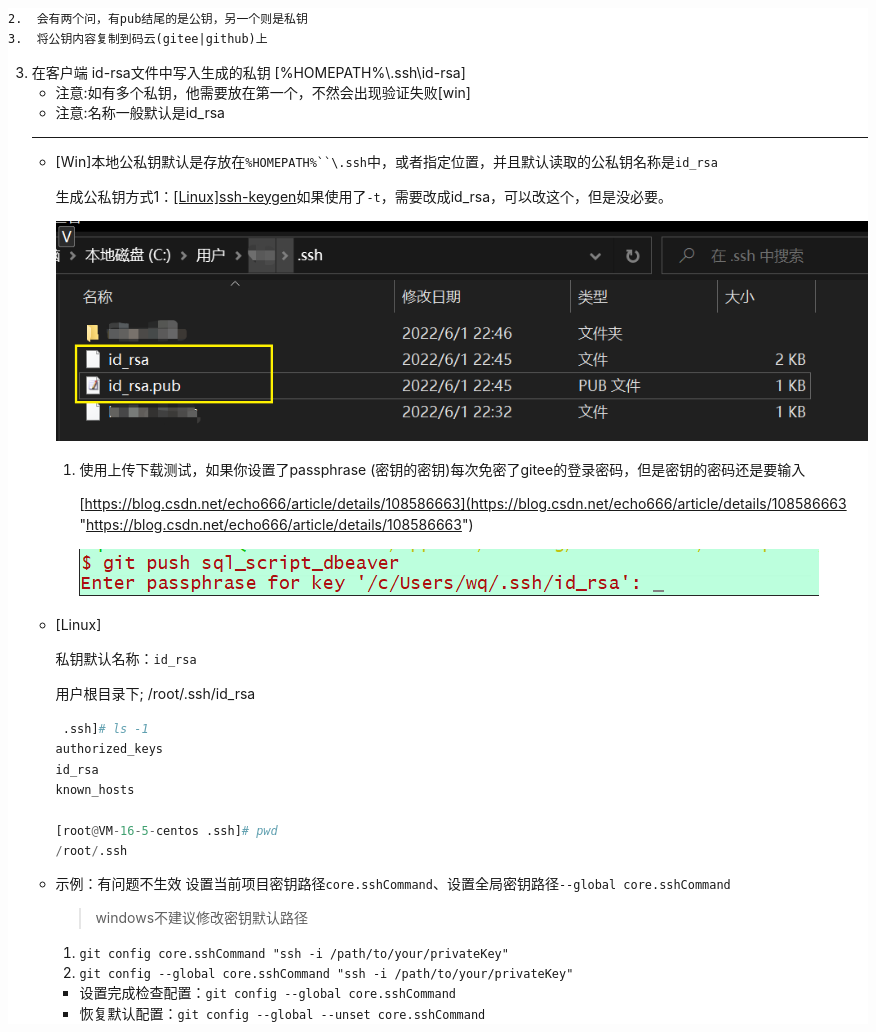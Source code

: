     2.  会有两个问，有pub结尾的是公钥，另一个则是私钥
    3.  将公钥内容复制到码云(gitee|github)上
3.  在客户端 id-rsa文件中写入生成的私钥 \[%HOMEPATH%\\.ssh\id-rsa]
    -   注意:如有多个私钥，他需要放在第一个，不然会出现验证失败\[win]
    -   注意:名称一般默认是id\_rsa
    ***
    -   \[Win]本地公私钥默认是存放在`%HOMEPATH%``\.ssh`中，或者指定位置，并且默认读取的公私钥名称是`id_rsa`

        生成公私钥方式1：[\[Linux\]ssh-keygen](\[Linux]ssh-keygen_enUXZizSYHRBTyoaNkcurW.md "\[Linux]ssh-keygen")如果使用了`-t`，需要改成id\_rsa，可以改这个，但是没必要。

        ![](../image/image_dkC_tBHyrJ.png)
        1.  使用上传下载测试，如果你设置了passphrase (密钥的密钥)每次免密了gitee的登录密码，但是密钥的密码还是要输入

            [https://blog.csdn.net/echo666/article/details/108586663](https://blog.csdn.net/echo666/article/details/108586663 "https://blog.csdn.net/echo666/article/details/108586663")

            ![](../image/image_EHZwjjF1IF.png)
    -   \[Linux]

        私钥默认名称：`id_rsa`

        用户根目录下; /root/.ssh/id\_rsa
        ```python
         .ssh]# ls -1
        authorized_keys
        id_rsa
        known_hosts

        [root@VM-16-5-centos .ssh]# pwd
        /root/.ssh
        ```
    -   示例：有问题不生效  设置当前项目密钥路径`core.sshCommand`、设置全局密钥路径`--global core.sshCommand`
        > windows不建议修改密钥默认路径
        1.  `git config core.sshCommand "ssh -i /path/to/your/privateKey"`
        2.  `git config --global core.sshCommand "ssh -i /path/to/your/privateKey"`
        -   设置完成检查配置：`git config --global core.sshCommand`
        -   恢复默认配置：`git config --global --unset core.sshCommand`
